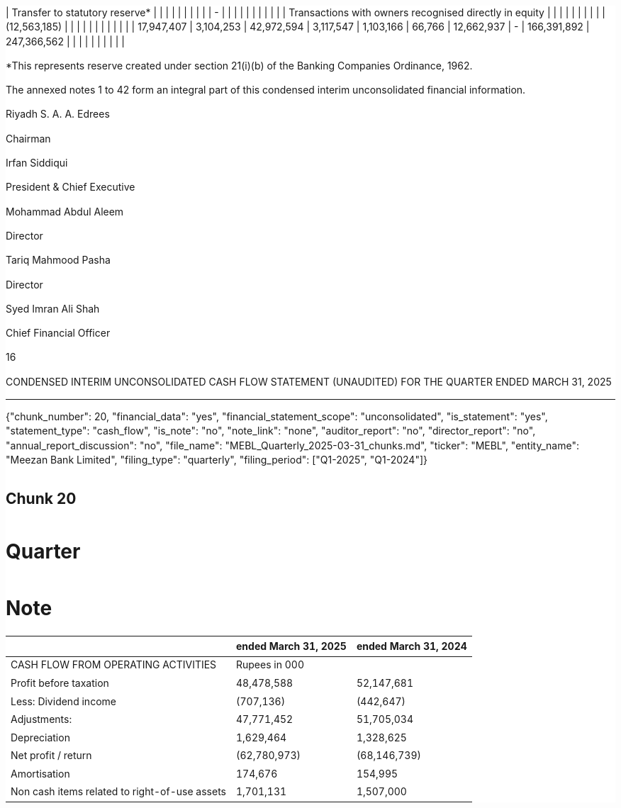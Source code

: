 | Transfer to statutory reserve\*                                                                |               |                      |                 |                                    |                 |                                                   |                       |   |             | -            |   |   |   |   |   |   |   |   |   |
| Transactions with owners recognised directly in equity                                         |               |                      |                 |                                    |                 |                                                   |                       |   |             | (12,563,185) |   |   |   |   |   |   |   |   |   |
|                                                                                                | 17,947,407    | 3,104,253            | 42,972,594      | 3,117,547                          | 1,103,166       | 66,766                                            | 12,662,937            | - | 166,391,892 | 247,366,562  |   |   |   |   |   |   |   |   |   |

*This represents reserve created under section 21(i)(b) of the Banking Companies Ordinance, 1962.

The annexed notes 1 to 42 form an integral part of this condensed interim unconsolidated financial information.

Riyadh S. A. A. Edrees

Chairman

Irfan Siddiqui

President & Chief Executive

Mohammad Abdul Aleem

Director

Tariq Mahmood Pasha

Director

Syed Imran Ali Shah

Chief Financial Officer


16



CONDENSED INTERIM UNCONSOLIDATED CASH FLOW STATEMENT (UNAUDITED)
FOR THE QUARTER ENDED MARCH 31, 2025

---

{"chunk_number": 20, "financial_data": "yes", "financial_statement_scope": "unconsolidated", "is_statement": "yes", "statement_type": "cash_flow", "is_note": "no", "note_link": "none", "auditor_report": "no", "director_report": "no", "annual_report_discussion": "no", "file_name": "MEBL_Quarterly_2025-03-31_chunks.md", "ticker": "MEBL", "entity_name": "Meezan Bank Limited", "filing_type": "quarterly", "filing_period": ["Q1-2025", "Q1-2024"]}
## Chunk 20


# Quarter

# Note

|                                                                  | ended March 31, 2025 | ended March 31, 2024 |
| ---------------------------------------------------------------- | -------------------- | -------------------- |
| CASH FLOW FROM OPERATING ACTIVITIES                              | Rupees in 000        |                      |
| Profit before taxation                                           | 48,478,588           | 52,147,681           |
| Less: Dividend income                                            | (707,136)            | (442,647)            |
| Adjustments:                                                     | 47,771,452           | 51,705,034           |
| Depreciation                                                     | 1,629,464            | 1,328,625            |
| Net profit / return                                              | (62,780,973)         | (68,146,739)         |
| Amortisation                                                     | 174,676              | 154,995              |
| Non cash items related to right-of-use assets                    | 1,701,131            | 1,507,000            |